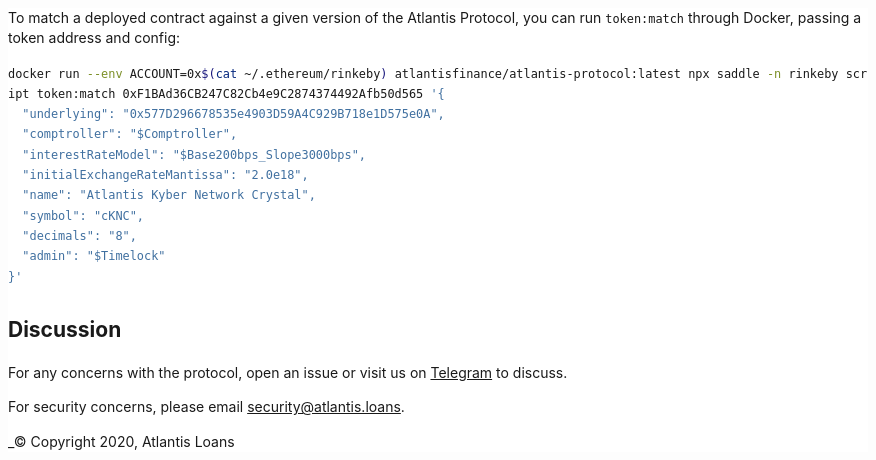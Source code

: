 To match a deployed contract against a given version of the Atlantis Protocol, you can run `token:match` through Docker, passing a token address and config:

```bash
docker run --env ACCOUNT=0x$(cat ~/.ethereum/rinkeby) atlantisfinance/atlantis-protocol:latest npx saddle -n rinkeby script token:match 0xF1BAd36CB247C82Cb4e9C2874374492Afb50d565 '{
  "underlying": "0x577D296678535e4903D59A4C929B718e1D575e0A",
  "comptroller": "$Comptroller",
  "interestRateModel": "$Base200bps_Slope3000bps",
  "initialExchangeRateMantissa": "2.0e18",
  "name": "Atlantis Kyber Network Crystal",
  "symbol": "cKNC",
  "decimals": "8",
  "admin": "$Timelock"
}'
```

Discussion
----------

For any concerns with the protocol, open an issue or visit us on [Telegram](https://t.me/AtlantisLoans) to discuss.

For security concerns, please email [security@atlantis.loans](mailto:security@atlantis.loans).

_© Copyright 2020, Atlantis Loans

